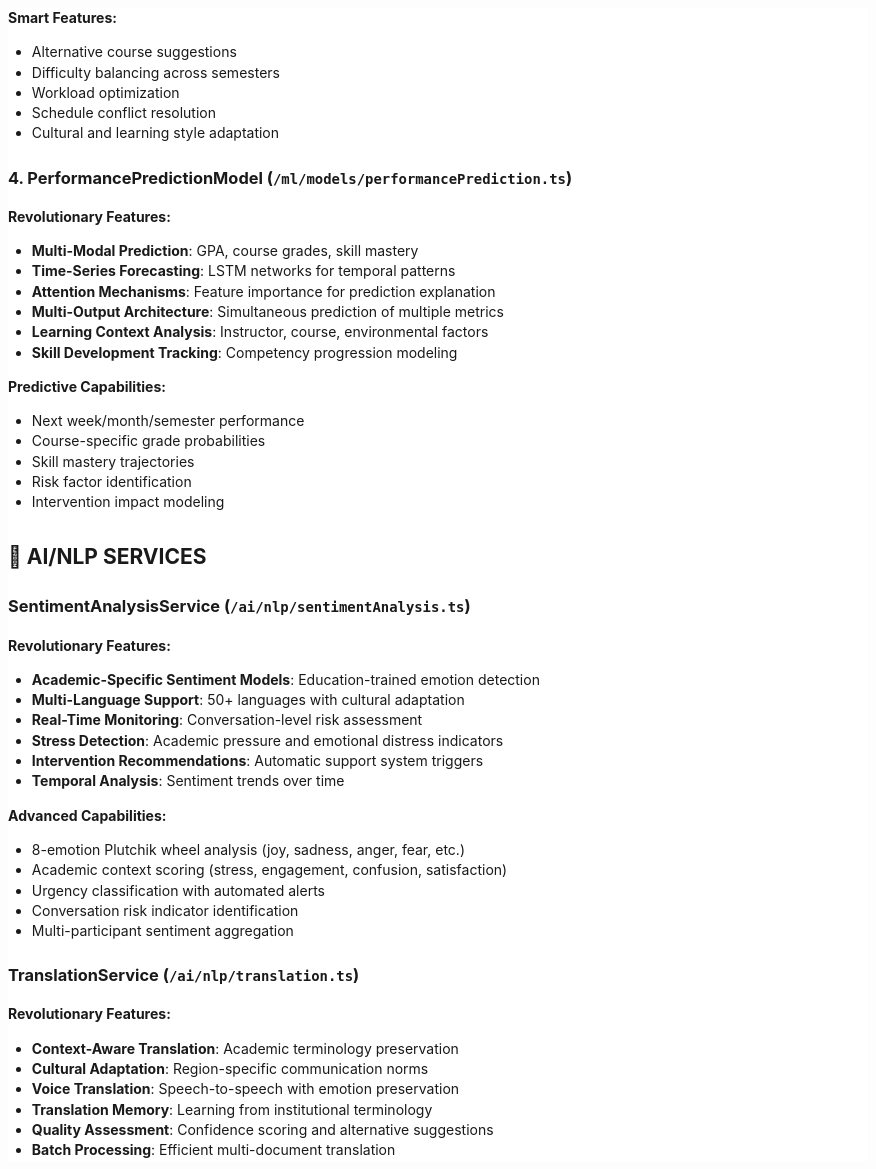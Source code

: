 **Smart Features:**
- Alternative course suggestions
- Difficulty balancing across semesters
- Workload optimization
- Schedule conflict resolution
- Cultural and learning style adaptation

### 4. PerformancePredictionModel (`/ml/models/performancePrediction.ts`)
**Revolutionary Features:**
- **Multi-Modal Prediction**: GPA, course grades, skill mastery
- **Time-Series Forecasting**: LSTM networks for temporal patterns
- **Attention Mechanisms**: Feature importance for prediction explanation
- **Multi-Output Architecture**: Simultaneous prediction of multiple metrics
- **Learning Context Analysis**: Instructor, course, environmental factors
- **Skill Development Tracking**: Competency progression modeling

**Predictive Capabilities:**
- Next week/month/semester performance
- Course-specific grade probabilities
- Skill mastery trajectories
- Risk factor identification
- Intervention impact modeling

## 🤖 AI/NLP SERVICES

### SentimentAnalysisService (`/ai/nlp/sentimentAnalysis.ts`)
**Revolutionary Features:**
- **Academic-Specific Sentiment Models**: Education-trained emotion detection
- **Multi-Language Support**: 50+ languages with cultural adaptation
- **Real-Time Monitoring**: Conversation-level risk assessment
- **Stress Detection**: Academic pressure and emotional distress indicators
- **Intervention Recommendations**: Automatic support system triggers
- **Temporal Analysis**: Sentiment trends over time

**Advanced Capabilities:**
- 8-emotion Plutchik wheel analysis (joy, sadness, anger, fear, etc.)
- Academic context scoring (stress, engagement, confusion, satisfaction)
- Urgency classification with automated alerts
- Conversation risk indicator identification
- Multi-participant sentiment aggregation

### TranslationService (`/ai/nlp/translation.ts`)
**Revolutionary Features:**
- **Context-Aware Translation**: Academic terminology preservation
- **Cultural Adaptation**: Region-specific communication norms
- **Voice Translation**: Speech-to-speech with emotion preservation
- **Translation Memory**: Learning from institutional terminology
- **Quality Assessment**: Confidence scoring and alternative suggestions
- **Batch Processing**: Efficient multi-document translation
